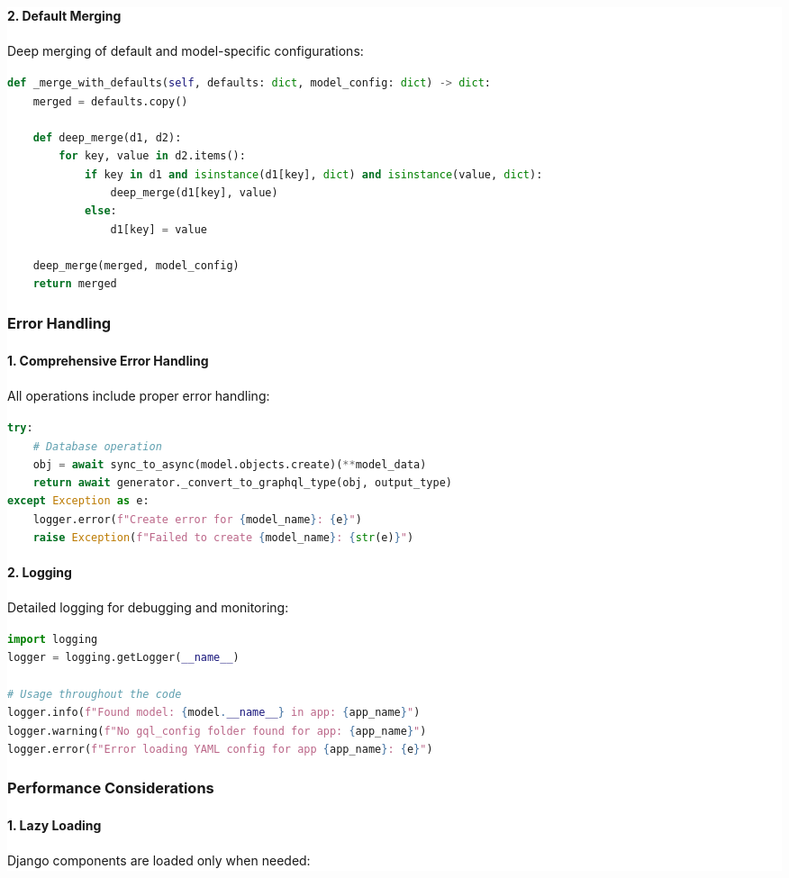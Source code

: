 #### 2. Default Merging

Deep merging of default and model-specific configurations:

```python
def _merge_with_defaults(self, defaults: dict, model_config: dict) -> dict:
    merged = defaults.copy()
    
    def deep_merge(d1, d2):
        for key, value in d2.items():
            if key in d1 and isinstance(d1[key], dict) and isinstance(value, dict):
                deep_merge(d1[key], value)
            else:
                d1[key] = value
    
    deep_merge(merged, model_config)
    return merged
```

### Error Handling

#### 1. Comprehensive Error Handling

All operations include proper error handling:

```python
try:
    # Database operation
    obj = await sync_to_async(model.objects.create)(**model_data)
    return await generator._convert_to_graphql_type(obj, output_type)
except Exception as e:
    logger.error(f"Create error for {model_name}: {e}")
    raise Exception(f"Failed to create {model_name}: {str(e)}")
```

#### 2. Logging

Detailed logging for debugging and monitoring:

```python
import logging
logger = logging.getLogger(__name__)

# Usage throughout the code
logger.info(f"Found model: {model.__name__} in app: {app_name}")
logger.warning(f"No gql_config folder found for app: {app_name}")
logger.error(f"Error loading YAML config for app {app_name}: {e}")
```

### Performance Considerations

#### 1. Lazy Loading

Django components are loaded only when needed:
